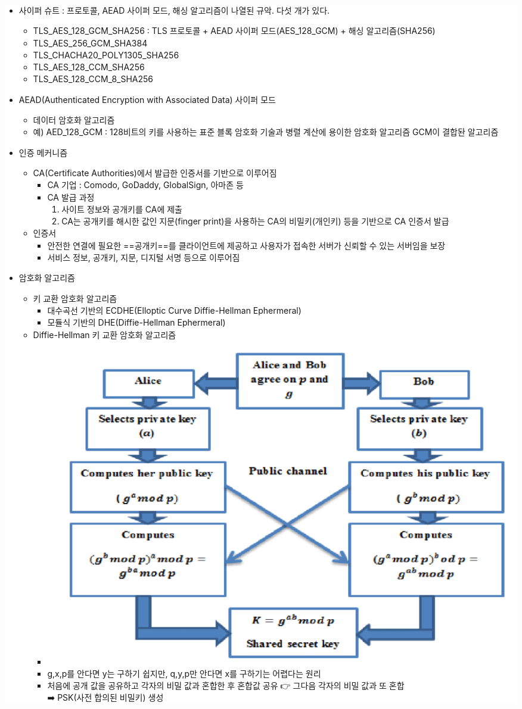 * 사이퍼 슈트 : 프로토콜, AEAD 사이퍼 모드, 해싱 알고리즘이 나열된 규악. 다섯 개가 있다.
    + TLS_AES_128_GCM_SHA256 : TLS 프로토콜 + AEAD 사이퍼 모드(AES_128_GCM) + 해싱 알고리즘(SHA256)
    + TLS_AES_256_GCM_SHA384
    + TLS_CHACHA20_POLY1305_SHA256
    + TLS_AES_128_CCM_SHA256
    + TLS_AES_128_CCM_8_SHA256

* AEAD(Authenticated Encryption with Associated Data) 사이퍼 모드
    + 데이터 암호화 알고리즘
    + 예) AED_128_GCM : 128비트의 키를 사용하는 표준 블록 암호화 기술과 병렬 계산에 용이한 암호화 알고리즘 GCM이 결합돤 알고리즘

* 인증 메커니즘
    + CA(Certificate Authorities)에서 발급한 인증서를 기반으로 이루어짐
        - CA 기업 : Comodo, GoDaddy, GlobalSign, 아마존 등
        - CA 발급 과정 
            1. 사이트 정보와 공개키를 CA에 제출
            2. CA는 공개키를 해시한 값인 지문(finger print)을 사용하는 CA의 비밀키(개인키) 등을 기반으로 CA 인증서 발급 
    + 인증서 
        - 안전한 연결에 필요한 ==공개키==를 클라이언트에 제공하고 사용자가 접속한 서버가 신뢰할 수 있는 서버임을 보장
        - 서비스 정보, 공개키, 지문, 디지털 서명 등으로 이루어짐

* 암호화 알고리즘
    + 키 교환 암호화 알고리즘 
      - 대수곡선 기반의 ECDHE(Elloptic Curve Diffie-Hellman Ephermeral) 
      - 모듈식 기반의 DHE(Diffie-Hellman Ephermeral)
    + Diffie-Hellman 키 교환 암호화 알고리즘
        - ![y=g^x^modp](./images/Block-diagram-of-the-Diffie-Hellman-algorithm.png) 
        - g,x,p를 안다면 y는 구하기 쉽지만, q,y,p만 안다면 x를 구하기는 어렵다는 원리
        - 처음에 공개 값을 공유하고 각자의 비밀 값과 혼합한 후 혼합값 공유 :point_right: 그다음 각자의 비밀 값과 또 혼합   
             :arrow_right: PSK(사전 합의된 비밀키) 생성
    